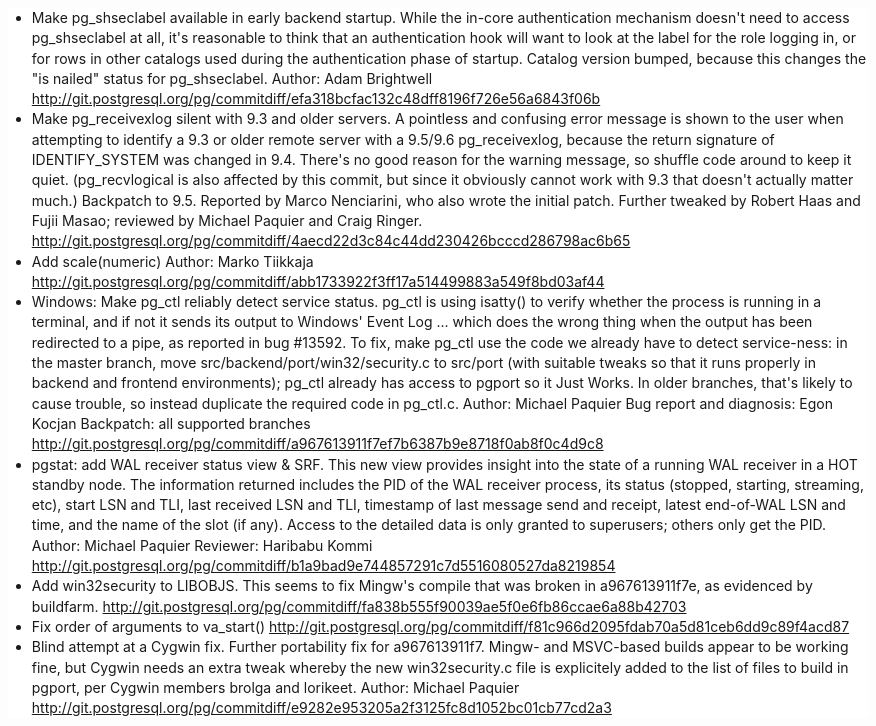 <ul>

<li>Make pg_shseclabel available in early backend startup. While the in-core authentication mechanism doesn't need to access pg_shseclabel at all, it's reasonable to think that an authentication hook will want to look at the label for the role logging in, or for rows in other catalogs used during the authentication phase of startup. Catalog version bumped, because this changes the "is nailed" status for pg_shseclabel. Author: Adam Brightwell <a target="_blank" href="http://git.postgresql.org/pg/commitdiff/efa318bcfac132c48dff8196f726e56a6843f06b">http://git.postgresql.org/pg/commitdiff/efa318bcfac132c48dff8196f726e56a6843f06b</a></li>

<li>Make pg_receivexlog silent with 9.3 and older servers. A pointless and confusing error message is shown to the user when attempting to identify a 9.3 or older remote server with a 9.5/9.6 pg_receivexlog, because the return signature of IDENTIFY_SYSTEM was changed in 9.4. There's no good reason for the warning message, so shuffle code around to keep it quiet. (pg_recvlogical is also affected by this commit, but since it obviously cannot work with 9.3 that doesn't actually matter much.) Backpatch to 9.5. Reported by Marco Nenciarini, who also wrote the initial patch. Further tweaked by Robert Haas and Fujii Masao; reviewed by Michael Paquier and Craig Ringer. <a target="_blank" href="http://git.postgresql.org/pg/commitdiff/4aecd22d3c84c44dd230426bcccd286798ac6b65">http://git.postgresql.org/pg/commitdiff/4aecd22d3c84c44dd230426bcccd286798ac6b65</a></li>

<li>Add scale(numeric) Author: Marko Tiikkaja <a target="_blank" href="http://git.postgresql.org/pg/commitdiff/abb1733922f3ff17a514499883a549f8bd03af44">http://git.postgresql.org/pg/commitdiff/abb1733922f3ff17a514499883a549f8bd03af44</a></li>

<li>Windows: Make pg_ctl reliably detect service status. pg_ctl is using isatty() to verify whether the process is running in a terminal, and if not it sends its output to Windows' Event Log ... which does the wrong thing when the output has been redirected to a pipe, as reported in bug #13592. To fix, make pg_ctl use the code we already have to detect service-ness: in the master branch, move src/backend/port/win32/security.c to src/port (with suitable tweaks so that it runs properly in backend and frontend environments); pg_ctl already has access to pgport so it Just Works. In older branches, that's likely to cause trouble, so instead duplicate the required code in pg_ctl.c. Author: Michael Paquier Bug report and diagnosis: Egon Kocjan Backpatch: all supported branches <a target="_blank" href="http://git.postgresql.org/pg/commitdiff/a967613911f7ef7b6387b9e8718f0ab8f0c4d9c8">http://git.postgresql.org/pg/commitdiff/a967613911f7ef7b6387b9e8718f0ab8f0c4d9c8</a></li>

<li>pgstat: add WAL receiver status view &amp; SRF. This new view provides insight into the state of a running WAL receiver in a HOT standby node. The information returned includes the PID of the WAL receiver process, its status (stopped, starting, streaming, etc), start LSN and TLI, last received LSN and TLI, timestamp of last message send and receipt, latest end-of-WAL LSN and time, and the name of the slot (if any). Access to the detailed data is only granted to superusers; others only get the PID. Author: Michael Paquier Reviewer: Haribabu Kommi <a target="_blank" href="http://git.postgresql.org/pg/commitdiff/b1a9bad9e744857291c7d5516080527da8219854">http://git.postgresql.org/pg/commitdiff/b1a9bad9e744857291c7d5516080527da8219854</a></li>

<li>Add win32security to LIBOBJS. This seems to fix Mingw's compile that was broken in a967613911f7e, as evidenced by buildfarm. <a target="_blank" href="http://git.postgresql.org/pg/commitdiff/fa838b555f90039ae5f0e6fb86ccae6a88b42703">http://git.postgresql.org/pg/commitdiff/fa838b555f90039ae5f0e6fb86ccae6a88b42703</a></li>

<li>Fix order of arguments to va_start() <a target="_blank" href="http://git.postgresql.org/pg/commitdiff/f81c966d2095fdab70a5d81ceb6dd9c89f4acd87">http://git.postgresql.org/pg/commitdiff/f81c966d2095fdab70a5d81ceb6dd9c89f4acd87</a></li>

<li>Blind attempt at a Cygwin fix. Further portability fix for a967613911f7. Mingw- and MSVC-based builds appear to be working fine, but Cygwin needs an extra tweak whereby the new win32security.c file is explicitely added to the list of files to build in pgport, per Cygwin members brolga and lorikeet. Author: Michael Paquier <a target="_blank" href="http://git.postgresql.org/pg/commitdiff/e9282e953205a2f3125fc8d1052bc01cb77cd2a3">http://git.postgresql.org/pg/commitdiff/e9282e953205a2f3125fc8d1052bc01cb77cd2a3</a></li>

